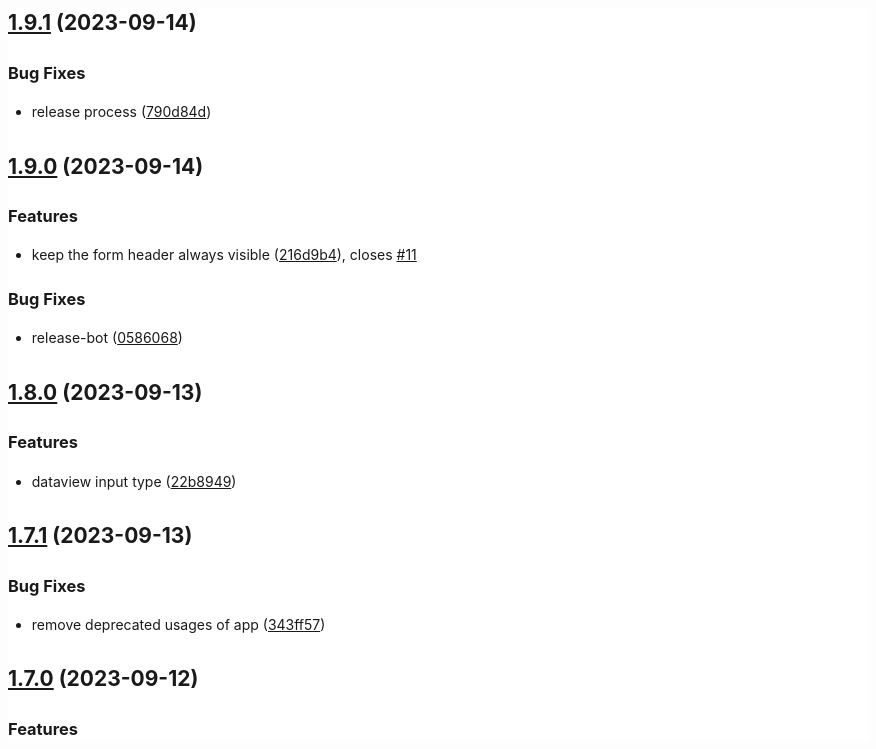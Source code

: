 ## [1.9.1](https://github.com/danielo515/obsidian-modal-form/compare/1.9.0...1.9.1) (2023-09-14)


### Bug Fixes

* release process ([790d84d](https://github.com/danielo515/obsidian-modal-form/commit/790d84d83200243b01ca6080575e3aabda663ff5))

## [1.9.0](https://github.com/danielo515/obsidian-modal-form/compare/obsidian-modal-form-1.8.0...obsidian-modal-form-1.9.0) (2023-09-14)


### Features

* keep the form header always visible ([216d9b4](https://github.com/danielo515/obsidian-modal-form/commit/216d9b40a9ebfcc4ca208a5d0ba326cd73c755d5)), closes [#11](https://github.com/danielo515/obsidian-modal-form/issues/11)


### Bug Fixes

* release-bot ([0586068](https://github.com/danielo515/obsidian-modal-form/commit/0586068e6b69a3659fd27377510b0de3eeba6387))

## [1.8.0](https://github.com/danielo515/obsidian-modal-form/compare/obsidian-modal-form-1.7.1...obsidian-modal-form-1.8.0) (2023-09-13)


### Features

* dataview input type ([22b8949](https://github.com/danielo515/obsidian-modal-form/commit/22b8949bbde2deeb417c89921ec4531b03af4ed2))

## [1.7.1](https://github.com/danielo515/obsidian-modal-form/compare/obsidian-modal-form-1.7.0...obsidian-modal-form-1.7.1) (2023-09-13)


### Bug Fixes

* remove deprecated usages of app ([343ff57](https://github.com/danielo515/obsidian-modal-form/commit/343ff573ae7ed4710b3f3290bf752dee84e7aaae))

## [1.7.0](https://github.com/danielo515/obsidian-modal-form/compare/obsidian-modal-form-v1.6.0...obsidian-modal-form-1.7.0) (2023-09-12)


### Features
